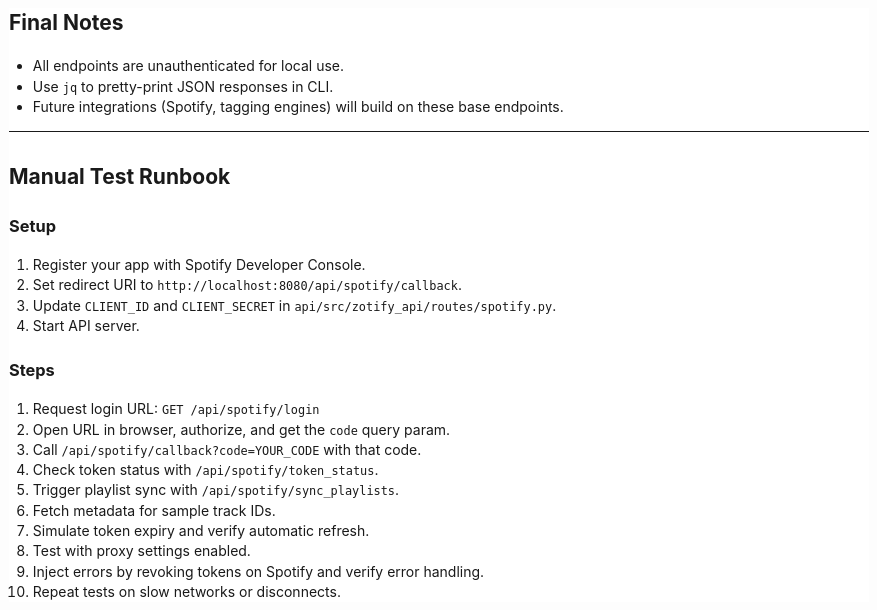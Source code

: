 ## Final Notes

- All endpoints are unauthenticated for local use.
- Use `jq` to pretty-print JSON responses in CLI.
- Future integrations (Spotify, tagging engines) will build on these base endpoints.

---

## Manual Test Runbook

### Setup

1.  Register your app with Spotify Developer Console.
2.  Set redirect URI to `http://localhost:8080/api/spotify/callback`.
3.  Update `CLIENT_ID` and `CLIENT_SECRET` in `api/src/zotify_api/routes/spotify.py`.
4.  Start API server.

### Steps

1.  Request login URL: `GET /api/spotify/login`
2.  Open URL in browser, authorize, and get the `code` query param.
3.  Call `/api/spotify/callback?code=YOUR_CODE` with that code.
4.  Check token status with `/api/spotify/token_status`.
5.  Trigger playlist sync with `/api/spotify/sync_playlists`.
6.  Fetch metadata for sample track IDs.
7.  Simulate token expiry and verify automatic refresh.
8.  Test with proxy settings enabled.
9.  Inject errors by revoking tokens on Spotify and verify error handling.
10. Repeat tests on slow networks or disconnects.

